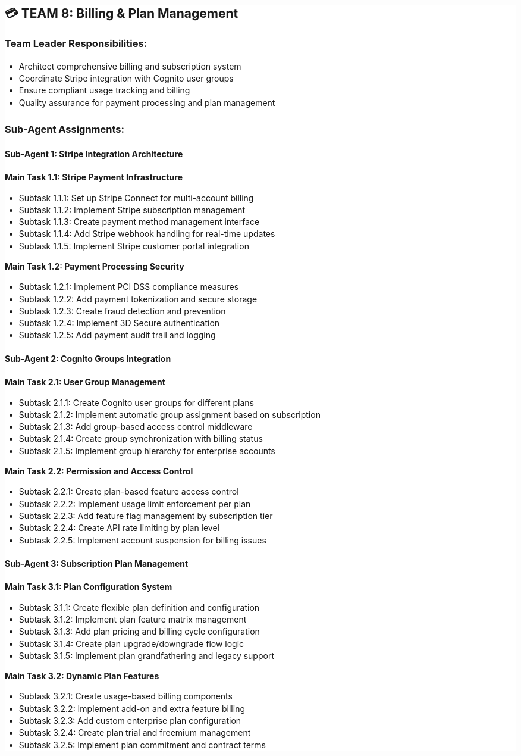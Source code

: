 ## 💳 **TEAM 8: Billing & Plan Management**

### **Team Leader Responsibilities:**
- Architect comprehensive billing and subscription system
- Coordinate Stripe integration with Cognito user groups
- Ensure compliant usage tracking and billing
- Quality assurance for payment processing and plan management

### **Sub-Agent Assignments:**

#### **Sub-Agent 1: Stripe Integration Architecture**
**Main Task 1.1: Stripe Payment Infrastructure**
- Subtask 1.1.1: Set up Stripe Connect for multi-account billing
- Subtask 1.1.2: Implement Stripe subscription management
- Subtask 1.1.3: Create payment method management interface
- Subtask 1.1.4: Add Stripe webhook handling for real-time updates
- Subtask 1.1.5: Implement Stripe customer portal integration

**Main Task 1.2: Payment Processing Security**
- Subtask 1.2.1: Implement PCI DSS compliance measures
- Subtask 1.2.2: Add payment tokenization and secure storage
- Subtask 1.2.3: Create fraud detection and prevention
- Subtask 1.2.4: Implement 3D Secure authentication
- Subtask 1.2.5: Add payment audit trail and logging

#### **Sub-Agent 2: Cognito Groups Integration**
**Main Task 2.1: User Group Management**
- Subtask 2.1.1: Create Cognito user groups for different plans
- Subtask 2.1.2: Implement automatic group assignment based on subscription
- Subtask 2.1.3: Add group-based access control middleware
- Subtask 2.1.4: Create group synchronization with billing status
- Subtask 2.1.5: Implement group hierarchy for enterprise accounts

**Main Task 2.2: Permission and Access Control**
- Subtask 2.2.1: Create plan-based feature access control
- Subtask 2.2.2: Implement usage limit enforcement per plan
- Subtask 2.2.3: Add feature flag management by subscription tier
- Subtask 2.2.4: Create API rate limiting by plan level
- Subtask 2.2.5: Implement account suspension for billing issues

#### **Sub-Agent 3: Subscription Plan Management**
**Main Task 3.1: Plan Configuration System**
- Subtask 3.1.1: Create flexible plan definition and configuration
- Subtask 3.1.2: Implement plan feature matrix management
- Subtask 3.1.3: Add plan pricing and billing cycle configuration
- Subtask 3.1.4: Create plan upgrade/downgrade flow logic
- Subtask 3.1.5: Implement plan grandfathering and legacy support

**Main Task 3.2: Dynamic Plan Features**
- Subtask 3.2.1: Create usage-based billing components
- Subtask 3.2.2: Implement add-on and extra feature billing
- Subtask 3.2.3: Add custom enterprise plan configuration
- Subtask 3.2.4: Create plan trial and freemium management
- Subtask 3.2.5: Implement plan commitment and contract terms
